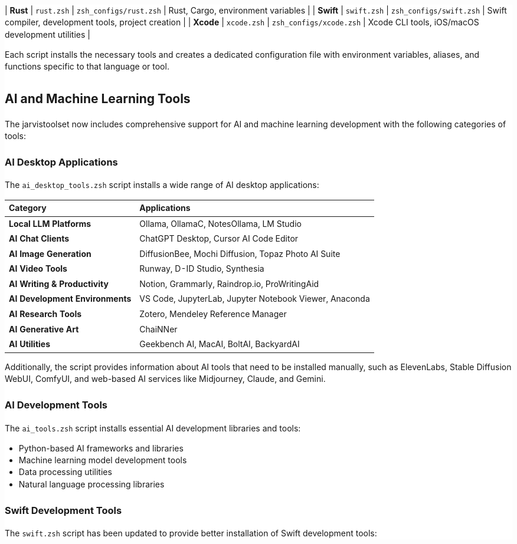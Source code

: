 | **Rust** | `rust.zsh` | `zsh_configs/rust.zsh` | Rust, Cargo, environment variables |
| **Swift** | `swift.zsh` | `zsh_configs/swift.zsh` | Swift compiler, development tools, project creation |
| **Xcode** | `xcode.zsh` | `zsh_configs/xcode.zsh` | Xcode CLI tools, iOS/macOS development utilities |

Each script installs the necessary tools and creates a dedicated configuration file with environment variables, aliases, and functions specific to that language or tool.

## AI and Machine Learning Tools

The jarvistoolset now includes comprehensive support for AI and machine learning development with the following categories of tools:

### AI Desktop Applications

The `ai_desktop_tools.zsh` script installs a wide range of AI desktop applications:

| Category | Applications |
|:---------|:------------|
| **Local LLM Platforms** | Ollama, OllamaC, NotesOllama, LM Studio |
| **AI Chat Clients** | ChatGPT Desktop, Cursor AI Code Editor |
| **AI Image Generation** | DiffusionBee, Mochi Diffusion, Topaz Photo AI Suite |
| **AI Video Tools** | Runway, D-ID Studio, Synthesia |
| **AI Writing & Productivity** | Notion, Grammarly, Raindrop.io, ProWritingAid |
| **AI Development Environments** | VS Code, JupyterLab, Jupyter Notebook Viewer, Anaconda |
| **AI Research Tools** | Zotero, Mendeley Reference Manager |
| **AI Generative Art** | ChaiNNer |
| **AI Utilities** | Geekbench AI, MacAI, BoltAI, BackyardAI |

Additionally, the script provides information about AI tools that need to be installed manually, such as ElevenLabs, Stable Diffusion WebUI, ComfyUI, and web-based AI services like Midjourney, Claude, and Gemini.

### AI Development Tools

The `ai_tools.zsh` script installs essential AI development libraries and tools:

- Python-based AI frameworks and libraries
- Machine learning model development tools
- Data processing utilities
- Natural language processing libraries

### Swift Development Tools

The `swift.zsh` script has been updated to provide better installation of Swift development tools:
